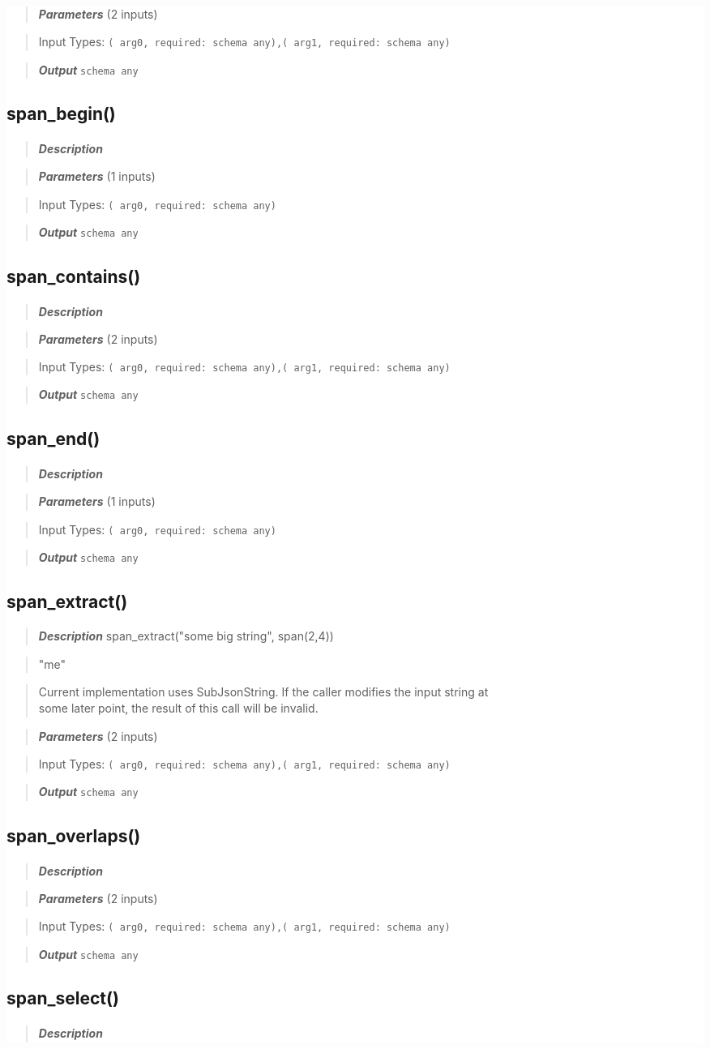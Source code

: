 <blockquote><i><b>Parameters</b></i> (2 inputs)<br>
</blockquote><blockquote>Input Types: <code>( arg0, required: schema any),( arg1, required: schema any)</code></blockquote>

<blockquote><i><b>Output</b></i> <code>schema any</code></blockquote>

<h2>span_begin()</h2>

<blockquote><i><b>Description</b></i></blockquote>

<blockquote><i><b>Parameters</b></i> (1 inputs)<br>
</blockquote><blockquote>Input Types: <code>( arg0, required: schema any)</code></blockquote>

<blockquote><i><b>Output</b></i> <code>schema any</code></blockquote>

<h2>span_contains()</h2>

<blockquote><i><b>Description</b></i></blockquote>

<blockquote><i><b>Parameters</b></i> (2 inputs)<br>
</blockquote><blockquote>Input Types: <code>( arg0, required: schema any),( arg1, required: schema any)</code></blockquote>

<blockquote><i><b>Output</b></i> <code>schema any</code></blockquote>

<h2>span_end()</h2>

<blockquote><i><b>Description</b></i></blockquote>

<blockquote><i><b>Parameters</b></i> (1 inputs)<br>
</blockquote><blockquote>Input Types: <code>( arg0, required: schema any)</code></blockquote>

<blockquote><i><b>Output</b></i> <code>schema any</code></blockquote>

<h2>span_extract()</h2>

<blockquote><i><b>Description</b></i> span_extract("some big string", span(2,4))<br>
</blockquote><blockquote>"me"</blockquote>

<blockquote>Current implementation uses SubJsonString. If the caller modifies the input string at<br>
some later point, the result of this call will be invalid.</blockquote>

<blockquote><i><b>Parameters</b></i> (2 inputs)<br>
</blockquote><blockquote>Input Types: <code>( arg0, required: schema any),( arg1, required: schema any)</code></blockquote>

<blockquote><i><b>Output</b></i> <code>schema any</code></blockquote>

<h2>span_overlaps()</h2>

<blockquote><i><b>Description</b></i></blockquote>

<blockquote><i><b>Parameters</b></i> (2 inputs)<br>
</blockquote><blockquote>Input Types: <code>( arg0, required: schema any),( arg1, required: schema any)</code></blockquote>

<blockquote><i><b>Output</b></i> <code>schema any</code></blockquote>

<h2>span_select()</h2>

<blockquote><i><b>Description</b></i></blockquote>
